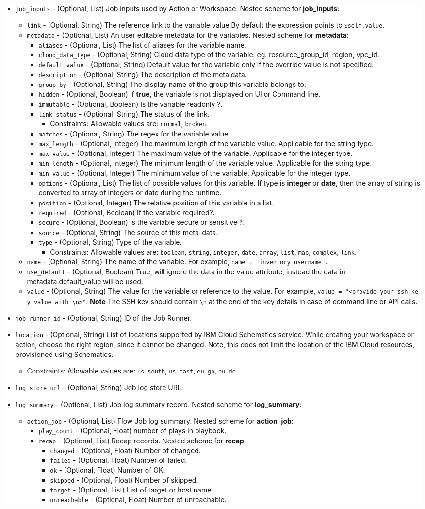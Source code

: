 * `job_inputs` - (Optional, List) Job inputs used by Action or Workspace.
Nested scheme for **job_inputs**:
	* `link` - (Optional, String) The reference link to the variable value By default the expression points to `$self.value`.
	* `metadata` - (Optional, List) An user editable metadata for the variables.
	Nested scheme for **metadata**:
		* `aliases` - (Optional, List) The list of aliases for the variable name.
		* `cloud_data_type` - (Optional, String) Cloud data type of the variable. eg. resource_group_id, region, vpc_id.
		* `default_value` - (Optional, String) Default value for the variable only if the override value is not specified.
		* `description` - (Optional, String) The description of the meta data.
		* `group_by` - (Optional, String) The display name of the group this variable belongs to.
		* `hidden` - (Optional, Boolean) If **true**, the variable is not displayed on UI or Command line.
		* `immutable` - (Optional, Boolean) Is the variable readonly ?.
		* `link_status` - (Optional, String) The status of the link.
		  * Constraints: Allowable values are: `normal`, `broken`.
		* `matches` - (Optional, String) The regex for the variable value.
		* `max_length` - (Optional, Integer) The maximum length of the variable value. Applicable for the string type.
		* `max_value` - (Optional, Integer) The maximum value of the variable. Applicable for the integer type.
		* `min_length` - (Optional, Integer) The minimum length of the variable value. Applicable for the string type.
		* `min_value` - (Optional, Integer) The minimum value of the variable. Applicable for the integer type.
		* `options` - (Optional, List) The list of possible values for this variable.  If type is **integer** or **date**, then the array of string is  converted to array of integers or date during the runtime.
		* `position` - (Optional, Integer) The relative position of this variable in a list.
		* `required` - (Optional, Boolean) If the variable required?.
		* `secure` - (Optional, Boolean) Is the variable secure or sensitive ?.
		* `source` - (Optional, String) The source of this meta-data.
		* `type` - (Optional, String) Type of the variable.
		  * Constraints: Allowable values are: `boolean`, `string`, `integer`, `date`, `array`, `list`, `map`, `complex`, `link`.
	* `name` - (Optional, String) The name of the variable. For example, `name = "inventory username"`.
	* `use_default` - (Optional, Boolean) True, will ignore the data in the value attribute, instead the data in metadata.default_value will be used.
	* `value` - (Optional, String) The value for the variable or reference to the value. For example, `value = "<provide your ssh_key_value with \n>"`. **Note** The SSH key should contain `\n` at the end of the key details in case of command line or API calls.

* `job_runner_id` - (Optional, String) ID of the Job Runner.

* `location` - (Optional, String) List of locations supported by IBM Cloud Schematics service.  While creating your workspace or action, choose the right region, since it cannot be changed.  Note, this does not limit the location of the IBM Cloud resources, provisioned using Schematics.
  * Constraints: Allowable values are: `us-south`, `us-east`, `eu-gb`, `eu-de`.

* `log_store_url` - (Optional, String) Job log store URL.

* `log_summary` - (Optional, List) Job log summary record.
Nested scheme for **log_summary**:
	* `action_job` - (Optional, List) Flow Job log summary.
	Nested scheme for **action_job**:
		* `play_count` - (Optional, Float) number of plays in playbook.
		* `recap` - (Optional, List) Recap records.
		Nested scheme for **recap**:
			* `changed` - (Optional, Float) Number of changed.
			* `failed` - (Optional, Float) Number of failed.
			* `ok` - (Optional, Float) Number of OK.
			* `skipped` - (Optional, Float) Number of skipped.
			* `target` - (Optional, List) List of target or host name.
			* `unreachable` - (Optional, Float) Number of unreachable.
